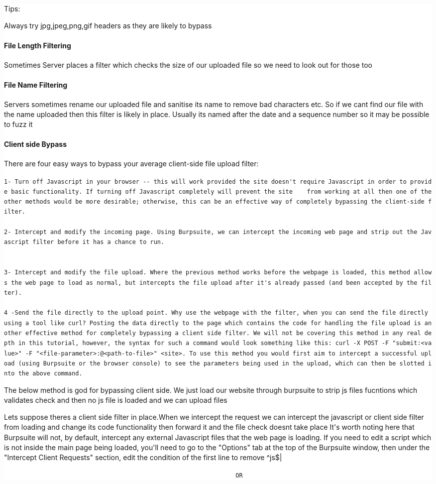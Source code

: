 Tips:

Always try jpg,jpeg,png,gif headers as they are likely to bypass



#### File Length Filtering

 Sometimes Server places a filter which checks the size of our uploaded file so we need to look out for those too

#### File Name Filtering

Servers sometimes rename our uploaded file and sanitise its name to remove bad characters etc. So if we cant find our file with the name uploaded then this filter is likely in place. Usually its named after the date and a sequence number so it may be possible to fuzz it



#### Client side Bypass

There are four easy ways to bypass your average client-side file upload filter:

    1- Turn off Javascript in your browser -- this will work provided the site doesn't require Javascript in order to provide basic functionality. If turning off Javascript completely will prevent the site    from working at all then one of the other methods would be more desirable; otherwise, this can be an effective way of completely bypassing the client-side filter.

    2- Intercept and modify the incoming page. Using Burpsuite, we can intercept the incoming web page and strip out the Javascript filter before it has a chance to run.


    3- Intercept and modify the file upload. Where the previous method works before the webpage is loaded, this method allows the web page to load as normal, but intercepts the file upload after it's already passed (and been accepted by the filter). 

    4 -Send the file directly to the upload point. Why use the webpage with the filter, when you can send the file directly using a tool like curl? Posting the data directly to the page which contains the code for handling the file upload is another effective method for completely bypassing a client side filter. We will not be covering this method in any real depth in this tutorial, however, the syntax for such a command would look something like this: curl -X POST -F "submit:<value>" -F "<file-parameter>:@<path-to-file>" <site>. To use this method you would first aim to intercept a successful upload (using Burpsuite or the browser console) to see the parameters being used in the upload, which can then be slotted into the above command.


    
The below method is god for bypassing client side. We just load our website through burpsuite to strip js files fucntions which validates check and then no js file is loaded and we can upload files

Lets suppose theres a client side filter in place.When we intercept the request we can intercept the javascript or client side filter from loading and change its code functionality then forward it and the file check doesnt take place
It's worth noting here that Burpsuite will not, by default, intercept any external Javascript files that the web page is loading. If you need to edit a script which is not inside the main page being loaded, you'll need to go to the "Options" tab at the top of the Burpsuite window, then under the "Intercept Client Requests" section, edit the condition of the first line to remove ^js$|

                               
                                                                     OR
